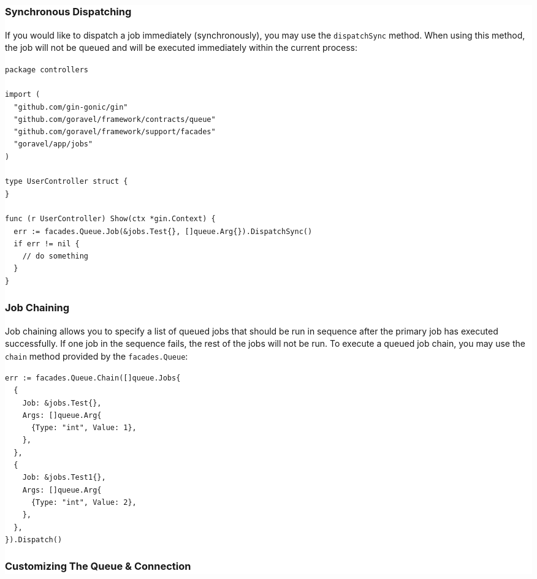 ### Synchronous Dispatching

If you would like to dispatch a job immediately (synchronously), you may use the `dispatchSync` method. When using this method, the job will not be queued and will be executed immediately within the current process:

```
package controllers

import (
  "github.com/gin-gonic/gin"
  "github.com/goravel/framework/contracts/queue"
  "github.com/goravel/framework/support/facades"
  "goravel/app/jobs"
)

type UserController struct {
}

func (r UserController) Show(ctx *gin.Context) {
  err := facades.Queue.Job(&jobs.Test{}, []queue.Arg{}).DispatchSync()
  if err != nil {
    // do something
  }
}
```

### Job Chaining

Job chaining allows you to specify a list of queued jobs that should be run in sequence after the primary job has executed successfully. If one job in the sequence fails, the rest of the jobs will not be run. To execute a queued job chain, you may use the `chain` method provided by the `facades.Queue`:

```
err := facades.Queue.Chain([]queue.Jobs{
  {
    Job: &jobs.Test{},
    Args: []queue.Arg{
      {Type: "int", Value: 1},
    },
  },
  {
    Job: &jobs.Test1{},
    Args: []queue.Arg{
      {Type: "int", Value: 2},
    },
  },
}).Dispatch()
```

### Customizing The Queue & Connection
